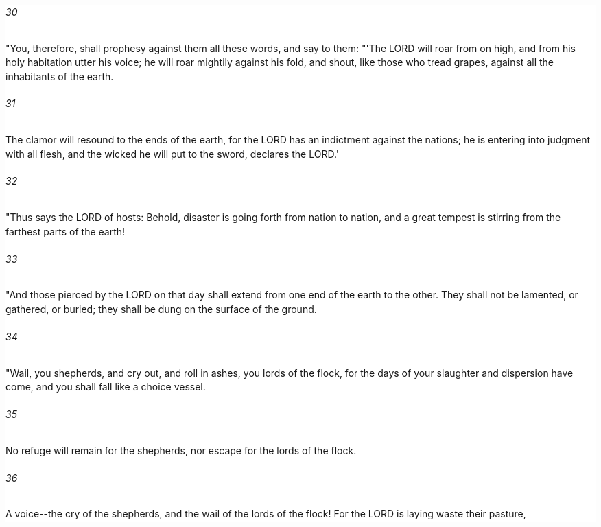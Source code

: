 



###### 30 


"You, therefore, shall prophesy against them all these words, and say to them: "'The LORD will roar from on high, and from his holy habitation utter his voice; he will roar mightily against his fold, and shout, like those who tread grapes, against all the inhabitants of the earth. 





###### 31 


The clamor will resound to the ends of the earth, for the LORD has an indictment against the nations; he is entering into judgment with all flesh, and the wicked he will put to the sword, declares the LORD.' 





###### 32 


"Thus says the LORD of hosts: Behold, disaster is going forth from nation to nation, and a great tempest is stirring from the farthest parts of the earth! 





###### 33 


"And those pierced by the LORD on that day shall extend from one end of the earth to the other. They shall not be lamented, or gathered, or buried; they shall be dung on the surface of the ground. 





###### 34 


"Wail, you shepherds, and cry out, and roll in ashes, you lords of the flock, for the days of your slaughter and dispersion have come, and you shall fall like a choice vessel. 





###### 35 


No refuge will remain for the shepherds, nor escape for the lords of the flock. 





###### 36 


A voice--the cry of the shepherds, and the wail of the lords of the flock! For the LORD is laying waste their pasture, 

